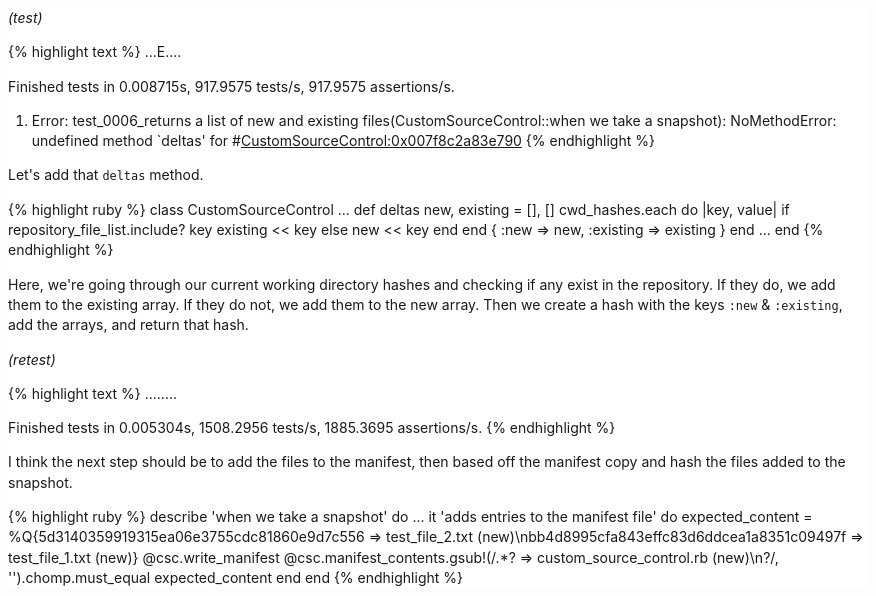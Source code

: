 _(test)_

{% highlight text %}
...E....

Finished tests in 0.008715s, 917.9575 tests/s, 917.9575 assertions/s.

  1) Error:
test_0006_returns a list of new and existing files(CustomSourceControl::when we take a snapshot):
NoMethodError: undefined method `deltas' for #<CustomSourceControl:0x007f8c2a83e790>
{% endhighlight %}

Let's add that `deltas` method.

{% highlight ruby %}
class CustomSourceControl
  ...
  def deltas
    new, existing = [], []
    cwd_hashes.each do |key, value|
      if repository_file_list.include? key
        existing << key
      else
        new << key
      end
    end
    { :new => new, :existing => existing }
  end
  ...
end
{% endhighlight %}

Here, we're going through our current working directory hashes and checking if any exist in the repository. If they do, we add them to the existing array. If they do not, we add them to the new array. Then we create a hash with the keys `:new` & `:existing`, add the arrays, and return that hash.

_(retest)_

{% highlight text %}
........

Finished tests in 0.005304s, 1508.2956 tests/s, 1885.3695 assertions/s.
{% endhighlight %}

I think the next step should be to add the files to the manifest, then based off the manifest copy and hash the files added to the snapshot.

{% highlight ruby %}
  describe 'when we take a snapshot' do
    ...
    it 'adds entries to the manifest file' do
      expected_content = %Q{5d3140359919315ea06e3755cdc81860e9d7c556 => test_file_2.txt (new)\nbb4d8995cfa843effc83d6ddcea1a8351c09497f => test_file_1.txt (new)}
      @csc.write_manifest
      @csc.manifest_contents.gsub!(/.*? => custom_source_control\.rb \(new\)\n?/, '').chomp.must_equal expected_content
    end
  end
{% endhighlight %}
